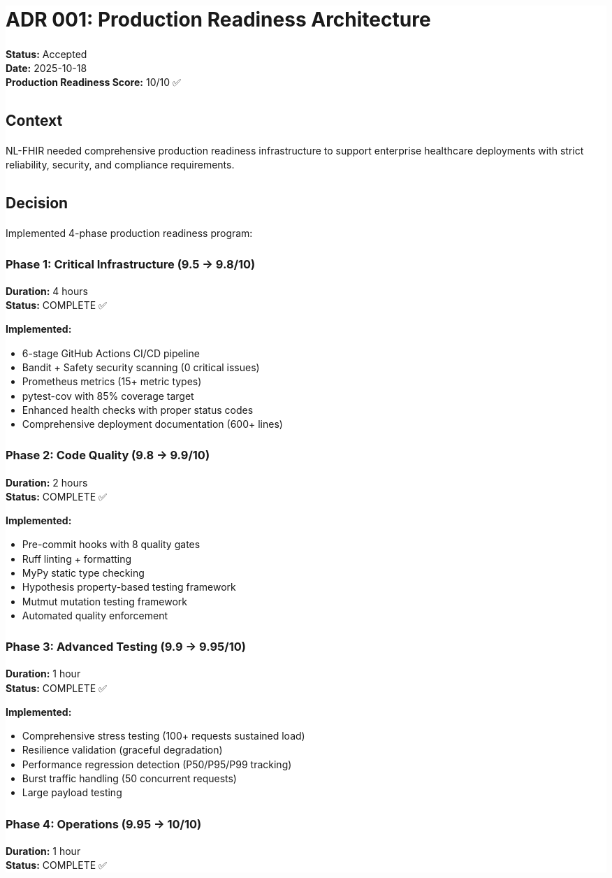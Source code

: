 # ADR 001: Production Readiness Architecture

**Status:** Accepted  
**Date:** 2025-10-18  
**Production Readiness Score:** 10/10 ✅

## Context

NL-FHIR needed comprehensive production readiness infrastructure to support enterprise healthcare deployments with strict reliability, security, and compliance requirements.

## Decision

Implemented 4-phase production readiness program:

### Phase 1: Critical Infrastructure (9.5 → 9.8/10)
**Duration:** 4 hours  
**Status:** COMPLETE ✅

**Implemented:**
- 6-stage GitHub Actions CI/CD pipeline
- Bandit + Safety security scanning (0 critical issues)
- Prometheus metrics (15+ metric types)
- pytest-cov with 85% coverage target
- Enhanced health checks with proper status codes
- Comprehensive deployment documentation (600+ lines)

### Phase 2: Code Quality (9.8 → 9.9/10)
**Duration:** 2 hours  
**Status:** COMPLETE ✅

**Implemented:**
- Pre-commit hooks with 8 quality gates
- Ruff linting + formatting
- MyPy static type checking
- Hypothesis property-based testing framework
- Mutmut mutation testing framework
- Automated quality enforcement

### Phase 3: Advanced Testing (9.9 → 9.95/10)
**Duration:** 1 hour  
**Status:** COMPLETE ✅

**Implemented:**
- Comprehensive stress testing (100+ requests sustained load)
- Resilience validation (graceful degradation)
- Performance regression detection (P50/P95/P99 tracking)
- Burst traffic handling (50 concurrent requests)
- Large payload testing

### Phase 4: Operations (9.95 → 10/10)
**Duration:** 1 hour  
**Status:** COMPLETE ✅
